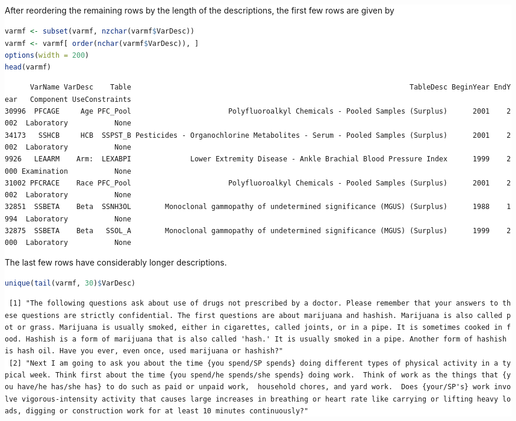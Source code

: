 After reordering the remaining rows by the length of the descriptions,
the first few rows are given by


```r
varmf <- subset(varmf, nzchar(varmf$VarDesc))
varmf <- varmf[ order(nchar(varmf$VarDesc)), ]
options(width = 200)
head(varmf)
```

```
      VarName VarDesc    Table                                                                  TableDesc BeginYear EndYear   Component UseConstraints
30996  PFCAGE     Age PFC_Pool                       Polyfluoroalkyl Chemicals - Pooled Samples (Surplus)      2001    2002  Laboratory           None
34173   SSHCB     HCB  SSPST_B Pesticides - Organochlorine Metabolites - Serum - Pooled Samples (Surplus)      2001    2002  Laboratory           None
9926   LEAARM    Arm:  LEXABPI              Lower Extremity Disease - Ankle Brachial Blood Pressure Index      1999    2000 Examination           None
31002 PFCRACE    Race PFC_Pool                       Polyfluoroalkyl Chemicals - Pooled Samples (Surplus)      2001    2002  Laboratory           None
32851  SSBETA    Beta  SSNH3OL        Monoclonal gammopathy of undetermined significance (MGUS) (Surplus)      1988    1994  Laboratory           None
32875  SSBETA    Beta   SSOL_A        Monoclonal gammopathy of undetermined significance (MGUS) (Surplus)      1999    2000  Laboratory           None
```

The last few rows have considerably longer descriptions.


```r
unique(tail(varmf, 30)$VarDesc)
```

```
 [1] "The following questions ask about use of drugs not prescribed by a doctor. Please remember that your answers to these questions are strictly confidential. The first questions are about marijuana and hashish. Marijuana is also called pot or grass. Marijuana is usually smoked, either in cigarettes, called joints, or in a pipe. It is sometimes cooked in food. Hashish is a form of marijuana that is also called 'hash.' It is usually smoked in a pipe. Another form of hashish is hash oil. Have you ever, even once, used marijuana or hashish?"                                                                                                                                                                                                                                                                                                                                                                                                                                                                                   
 [2] "Next I am going to ask you about the time {you spend/SP spends} doing different types of physical activity in a typical week. Think first about the time {you spend/he spends/she spends} doing work.  Think of work as the things that {you have/he has/she has} to do such as paid or unpaid work,  household chores, and yard work.  Does {your/SP's} work involve vigorous-intensity activity that causes large increases in breathing or heart rate like carrying or lifting heavy loads, digging or construction work for at least 10 minutes continuously?"                                                                                                                                                                                                                                                                                                                                                                                                                                                                             
```
